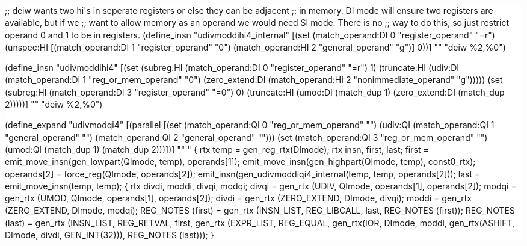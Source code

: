 ;; deiw wants two hi's in seperate registers or else they can be adjacent
;; in memory. DI mode will ensure two registers are available, but if we
;; want to allow memory as an operand we would need SI mode. There is no
;; way to do this, so just restrict operand 0 and 1 to be in registers.
(define_insn "udivmoddihi4_internal"
  [(set (match_operand:DI 0 "register_operand" "=r")
        (unspec:HI [(match_operand:DI 1 "register_operand" "0")
                    (match_operand:HI 2 "general_operand" "g")] 0))]
  ""
  "deiw %2,%0")

(define_insn "udivmoddihi4"
  [(set (subreg:HI (match_operand:DI 0 "register_operand" "=r") 1)
	(truncate:HI (udiv:DI (match_operand:DI 1 "reg_or_mem_operand" "0")
		 (zero_extend:DI (match_operand:HI 2 "nonimmediate_operand" "g")))))
   (set (subreg:HI (match_operand:DI 3 "register_operand" "=0") 0)
	(truncate:HI (umod:DI (match_dup 1) (zero_extend:DI (match_dup 2)))))]
  ""
  "deiw %2,%0")

(define_expand "udivmodqi4"
  [(parallel
  [(set (match_operand:QI 0 "reg_or_mem_operand" "")
	(udiv:QI (match_operand:QI 1 "general_operand" "")
		     (match_operand:QI 2 "general_operand" "")))
   (set (match_operand:QI 3 "reg_or_mem_operand" "")
	(umod:QI (match_dup 1) (match_dup 2)))])]
  ""
  "
{
  rtx temp = gen_reg_rtx(DImode);
  rtx insn, first, last;
  first = emit_move_insn(gen_lowpart(QImode, temp), operands[1]);
  emit_move_insn(gen_highpart(QImode, temp), const0_rtx);
  operands[2] = force_reg(QImode, operands[2]);
  emit_insn(gen_udivmoddiqi4_internal(temp, temp, operands[2]));
  last = emit_move_insn(temp, temp);
  {
    rtx divdi, moddi, divqi, modqi;
    divqi = gen_rtx (UDIV, QImode, operands[1], operands[2]);
    modqi = gen_rtx (UMOD, QImode, operands[1], operands[2]);
    divdi = gen_rtx (ZERO_EXTEND, DImode, divqi);
    moddi = gen_rtx (ZERO_EXTEND, DImode, modqi);
    REG_NOTES (first) = gen_rtx (INSN_LIST, REG_LIBCALL, last,
			         REG_NOTES (first));
    REG_NOTES (last) = gen_rtx (INSN_LIST, REG_RETVAL, first,
                                gen_rtx (EXPR_LIST, REG_EQUAL,
                       gen_rtx(IOR, DImode, moddi,
                               gen_rtx(ASHIFT, DImode, divdi, GEN_INT(32))),
                       REG_NOTES (last)));
  }

